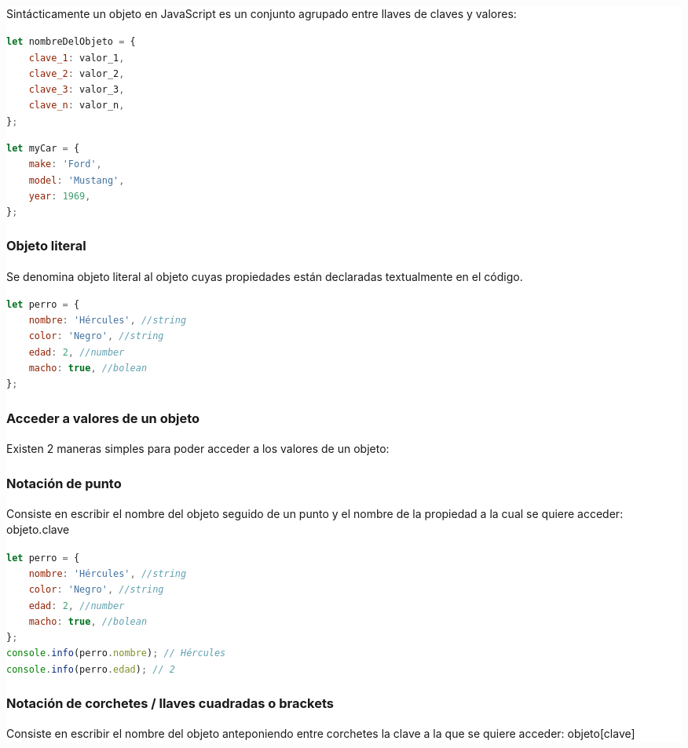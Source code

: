 Sintácticamente un objeto en JavaScript es un conjunto agrupado entre llaves de claves y valores:

```js
let nombreDelObjeto = {
	clave_1: valor_1,
	clave_2: valor_2,
	clave_3: valor_3,
	clave_n: valor_n,
};
```

```js
let myCar = {
	make: 'Ford',
	model: 'Mustang',
	year: 1969,
};
```

### Objeto literal

Se denomina objeto literal al objeto cuyas propiedades están declaradas textualmente en el código.

```js
let perro = {
	nombre: 'Hércules', //string
	color: 'Negro', //string
	edad: 2, //number
	macho: true, //bolean
};
```

### Acceder a valores de un objeto

Existen 2 maneras simples para poder acceder a los valores de un objeto:

### Notación de punto

Consiste en escribir el nombre del objeto seguido de un punto y el nombre de la propiedad a la cual se quiere acceder: objeto.clave

```js
let perro = {
	nombre: 'Hércules', //string
	color: 'Negro', //string
	edad: 2, //number
	macho: true, //bolean
};
console.info(perro.nombre); // Hércules
console.info(perro.edad); // 2
```

### Notación de corchetes / llaves cuadradas o brackets

Consiste en escribir el nombre del objeto anteponiendo entre corchetes la clave a la que se quiere acceder: objeto[clave]
